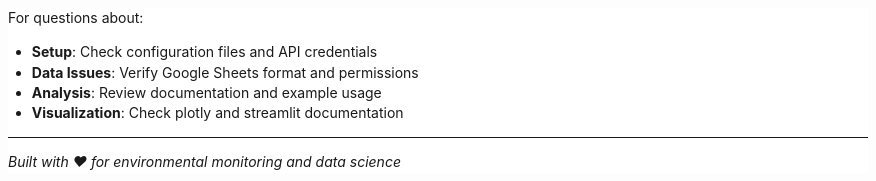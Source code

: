For questions about:
- **Setup**: Check configuration files and API credentials
- **Data Issues**: Verify Google Sheets format and permissions
- **Analysis**: Review documentation and example usage
- **Visualization**: Check plotly and streamlit documentation

---

*Built with ❤️ for environmental monitoring and data science* 